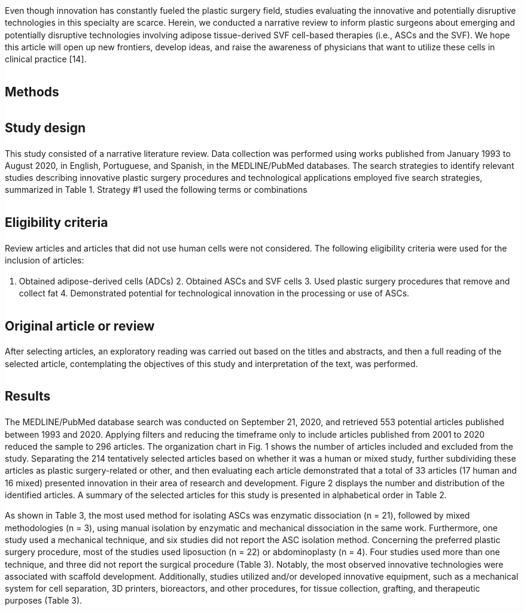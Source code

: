 Even though innovation has constantly fueled the plastic surgery field, studies evaluating the innovative and potentially disruptive technologies in this specialty are scarce. Herein, we conducted a narrative review to inform plastic surgeons about emerging and potentially disruptive technologies involving adipose tissue-derived SVF cell-based therapies (i.e., ASCs and the SVF). We hope this article will open up new frontiers, develop ideas, and raise the awareness of physicians that want to utilize these cells in clinical practice [14].


## Methods


## Study design

This study consisted of a narrative literature review. Data collection was performed using works published from January 1993 to August 2020, in English, Portuguese, and Spanish, in the MEDLINE/PubMed databases. The search strategies to identify relevant studies describing innovative plastic surgery procedures and technological applications employed five search strategies, summarized in Table 1. Strategy #1 used the following terms or combinations 


## Eligibility criteria

Review articles and articles that did not use human cells were not considered. The following eligibility criteria were used for the inclusion of articles:

1. Obtained adipose-derived cells (ADCs) 2. Obtained ASCs and SVF cells 3. Used plastic surgery procedures that remove and collect fat 4. Demonstrated potential for technological innovation in the processing or use of ASCs.


## Original article or review

After selecting articles, an exploratory reading was carried out based on the titles and abstracts, and then a full reading of the selected article, contemplating the objectives of this study and interpretation of the text, was performed.


## Results

The MEDLINE/PubMed database search was conducted on September 21, 2020, and retrieved 553 potential articles published between 1993 and 2020. Applying filters and reducing the timeframe only to include articles published from 2001 to 2020 reduced the sample to 296 articles. The organization chart in Fig. 1 shows the number of articles included and excluded from the study. Separating the 214 tentatively selected articles based on whether it was a human or mixed study, further subdividing these articles as plastic surgery-related or other, and then evaluating each article demonstrated that a total of 33 articles (17 human and 16 mixed) presented innovation in their area of research and development. Figure 2 displays the number and distribution of the identified articles. A summary of the selected articles for this study is presented in alphabetical order in Table 2.

As shown in Table 3, the most used method for isolating ASCs was enzymatic dissociation (n = 21), followed by mixed methodologies (n = 3), using manual isolation by enzymatic and mechanical dissociation in the same work. Furthermore, one study used a mechanical technique, and six studies did not report the ASC isolation method. Concerning the preferred plastic surgery procedure, most of the studies used liposuction (n = 22) or abdominoplasty (n = 4). Four studies used more than one technique, and three did not report the surgical procedure (Table 3). Notably, the most observed innovative technologies were associated with scaffold development. Additionally, studies utilized and/or developed innovative equipment, such as a mechanical system for cell separation, 3D printers, bioreactors, and other procedures, for tissue collection, grafting, and therapeutic purposes (Table 3). 
